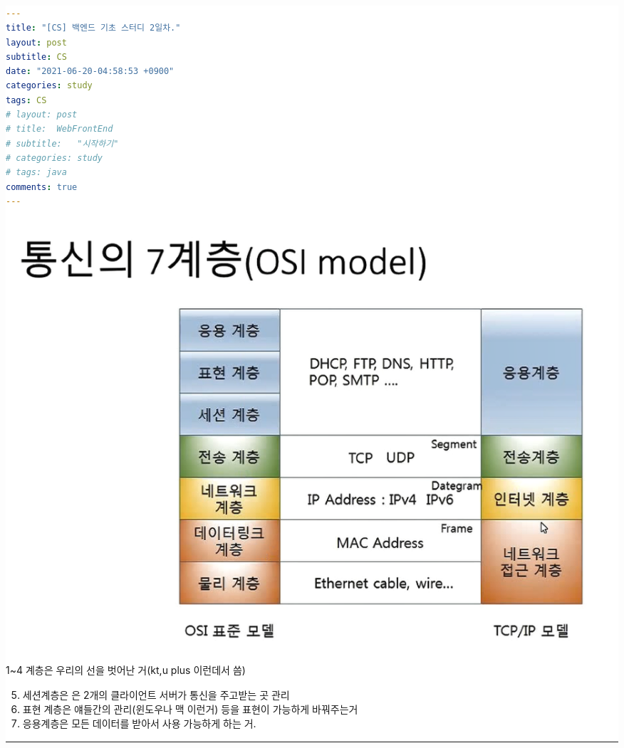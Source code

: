 ```yaml
---
title: "[CS] 백엔드 기초 스터디 2일차."
layout: post
subtitle: CS
date: "2021-06-20-04:58:53 +0900"
categories: study
tags: CS
# layout: post
# title:  WebFrontEnd
# subtitle:   "시작하기"
# categories: study
# tags: java
comments: true
---
```


![20210620_183154](/assets/20210620_183154.png)

1~4 계층은 우리의 선을 벗어난 거(kt,u plus 이런데서 씀)

5. 세션계층은 은 2개의 클라이언트 서버가 통신을 주고받는 곳 관리
6. 표현 계층은 얘들간의 관리(윈도우나 맥 이런거) 등을 표현이 가능하게 바꿔주는거
7. 응용계층은 모든 데이터를 받아서 사용 가능하게 하는 거.

---